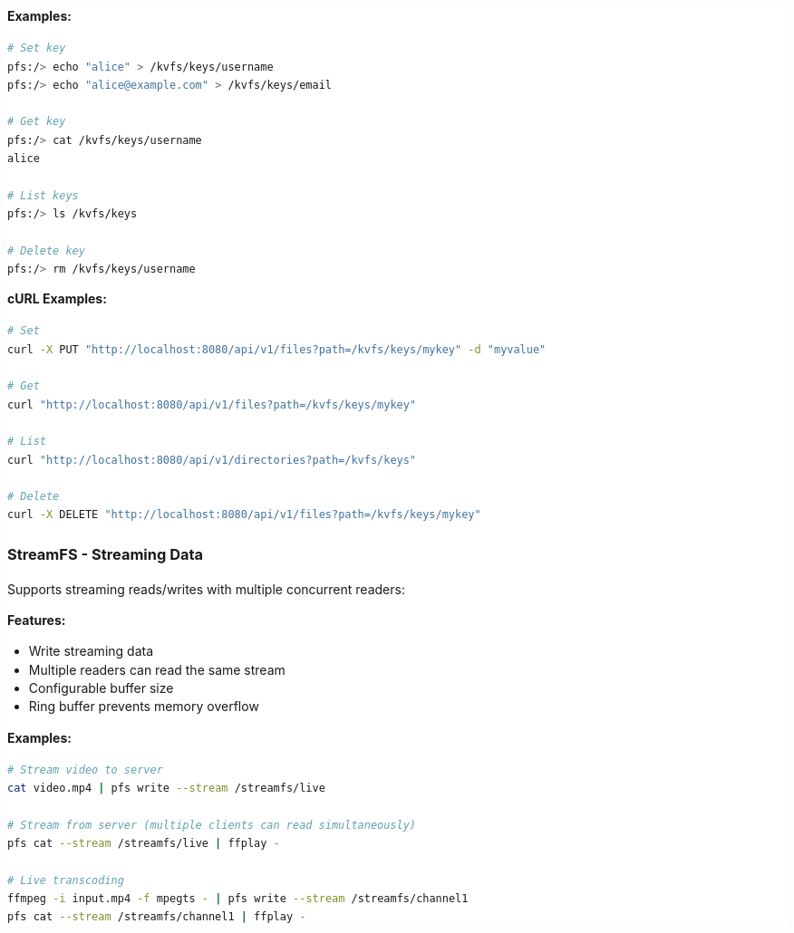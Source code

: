 **Examples:**
```bash
# Set key
pfs:/> echo "alice" > /kvfs/keys/username
pfs:/> echo "alice@example.com" > /kvfs/keys/email

# Get key
pfs:/> cat /kvfs/keys/username
alice

# List keys
pfs:/> ls /kvfs/keys

# Delete key
pfs:/> rm /kvfs/keys/username
```

**cURL Examples:**
```bash
# Set
curl -X PUT "http://localhost:8080/api/v1/files?path=/kvfs/keys/mykey" -d "myvalue"

# Get
curl "http://localhost:8080/api/v1/files?path=/kvfs/keys/mykey"

# List
curl "http://localhost:8080/api/v1/directories?path=/kvfs/keys"

# Delete
curl -X DELETE "http://localhost:8080/api/v1/files?path=/kvfs/keys/mykey"
```

### StreamFS - Streaming Data

Supports streaming reads/writes with multiple concurrent readers:

**Features:**
- Write streaming data
- Multiple readers can read the same stream
- Configurable buffer size
- Ring buffer prevents memory overflow

**Examples:**
```bash
# Stream video to server
cat video.mp4 | pfs write --stream /streamfs/live

# Stream from server (multiple clients can read simultaneously)
pfs cat --stream /streamfs/live | ffplay -

# Live transcoding
ffmpeg -i input.mp4 -f mpegts - | pfs write --stream /streamfs/channel1
pfs cat --stream /streamfs/channel1 | ffplay -
```
